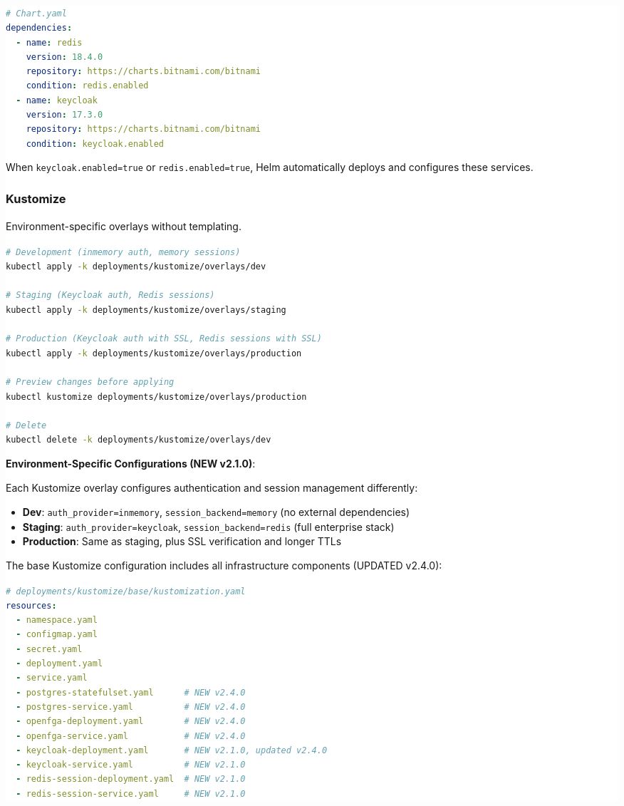 ```yaml
# Chart.yaml
dependencies:
  - name: redis
    version: 18.4.0
    repository: https://charts.bitnami.com/bitnami
    condition: redis.enabled
  - name: keycloak
    version: 17.3.0
    repository: https://charts.bitnami.com/bitnami
    condition: keycloak.enabled
```

When `keycloak.enabled=true` or `redis.enabled=true`, Helm automatically deploys and configures these services.

### Kustomize

Environment-specific overlays without templating.

```bash
# Development (inmemory auth, memory sessions)
kubectl apply -k deployments/kustomize/overlays/dev

# Staging (Keycloak auth, Redis sessions)
kubectl apply -k deployments/kustomize/overlays/staging

# Production (Keycloak auth with SSL, Redis sessions with SSL)
kubectl apply -k deployments/kustomize/overlays/production

# Preview changes before applying
kubectl kustomize deployments/kustomize/overlays/production

# Delete
kubectl delete -k deployments/kustomize/overlays/dev
```

**Environment-Specific Configurations (NEW v2.1.0)**:

Each Kustomize overlay configures authentication and session management differently:

- **Dev**: `auth_provider=inmemory`, `session_backend=memory` (no external dependencies)
- **Staging**: `auth_provider=keycloak`, `session_backend=redis` (full enterprise stack)
- **Production**: Same as staging, plus SSL verification and longer TTLs

The base Kustomize configuration includes all infrastructure components (UPDATED v2.4.0):

```yaml
# deployments/kustomize/base/kustomization.yaml
resources:
  - namespace.yaml
  - configmap.yaml
  - secret.yaml
  - deployment.yaml
  - service.yaml
  - postgres-statefulset.yaml      # NEW v2.4.0
  - postgres-service.yaml          # NEW v2.4.0
  - openfga-deployment.yaml        # NEW v2.4.0
  - openfga-service.yaml           # NEW v2.4.0
  - keycloak-deployment.yaml       # NEW v2.1.0, updated v2.4.0
  - keycloak-service.yaml          # NEW v2.1.0
  - redis-session-deployment.yaml  # NEW v2.1.0
  - redis-session-service.yaml     # NEW v2.1.0
```
